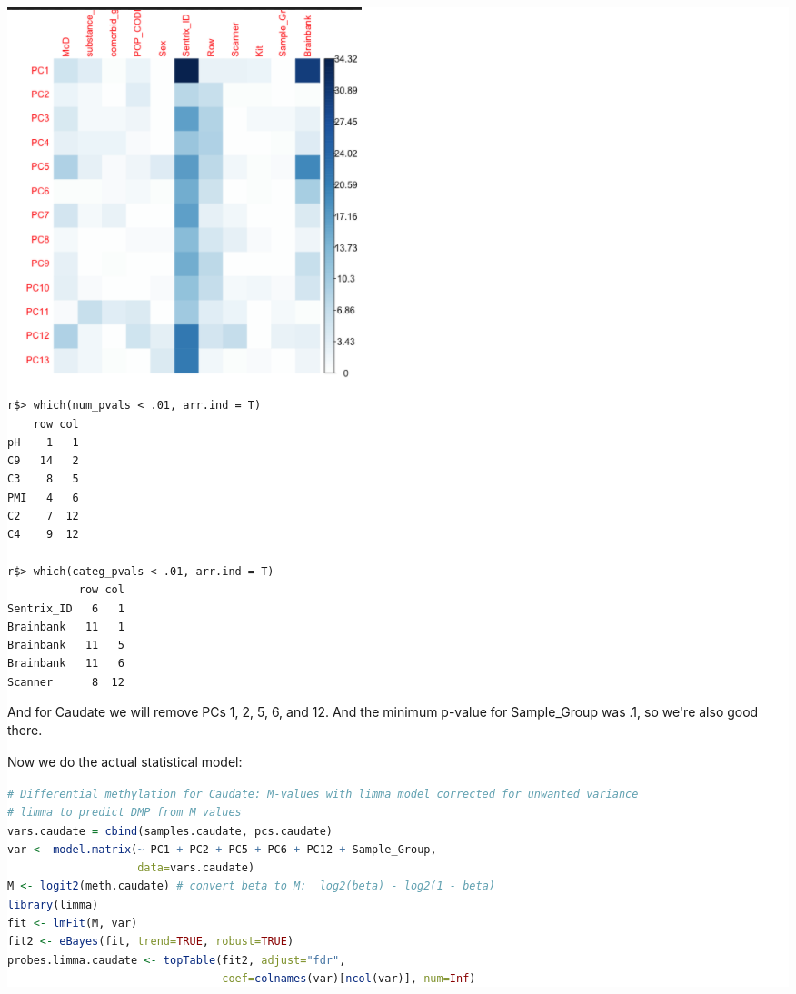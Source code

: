 ![](images/2020-10-08-07-29-19.png)

```
r$> which(num_pvals < .01, arr.ind = T)                                                                                                                                        
    row col
pH    1   1
C9   14   2
C3    8   5
PMI   4   6
C2    7  12
C4    9  12

r$> which(categ_pvals < .01, arr.ind = T)                                                                                                                                      
           row col
Sentrix_ID   6   1
Brainbank   11   1
Brainbank   11   5
Brainbank   11   6
Scanner      8  12
```

And for Caudate we will remove PCs 1, 2, 5, 6, and 12. And the minimum p-value for
Sample_Group was .1, so we're also good there.

Now we do the actual statistical model:

```r
# Differential methylation for Caudate: M-values with limma model corrected for unwanted variance
# limma to predict DMP from M values
vars.caudate = cbind(samples.caudate, pcs.caudate)
var <- model.matrix(~ PC1 + PC2 + PC5 + PC6 + PC12 + Sample_Group,
                    data=vars.caudate)
M <- logit2(meth.caudate) # convert beta to M:  log2(beta) - log2(1 - beta)
library(limma)
fit <- lmFit(M, var)
fit2 <- eBayes(fit, trend=TRUE, robust=TRUE)
probes.limma.caudate <- topTable(fit2, adjust="fdr",
                                 coef=colnames(var)[ncol(var)], num=Inf)
```

